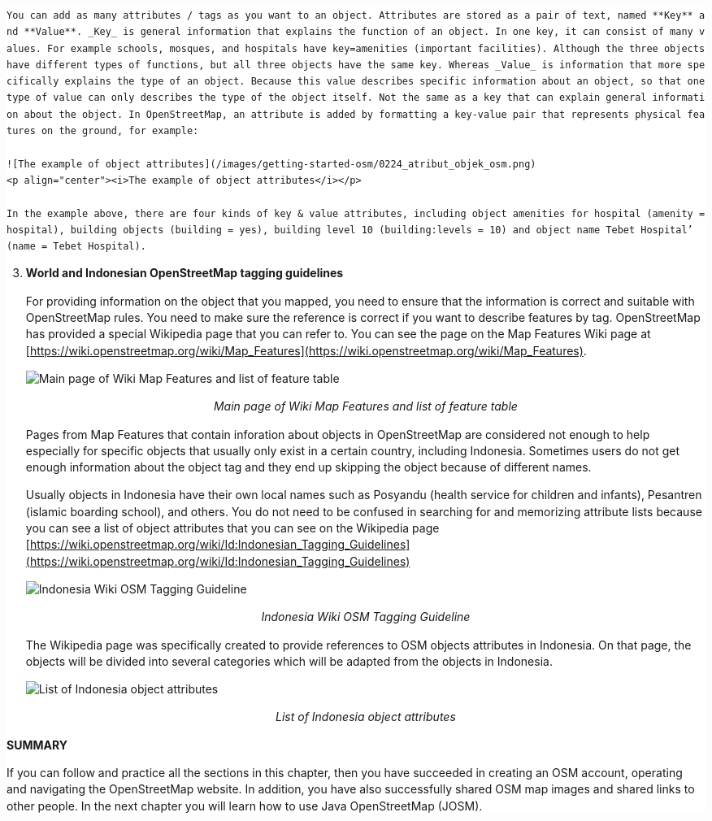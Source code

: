     You can add as many attributes / tags as you want to an object. Attributes are stored as a pair of text, named **Key** and **Value**. _Key_ is general information that explains the function of an object. In one key, it can consist of many values. For example schools, mosques, and hospitals have key=amenities (important facilities). Although the three objects have different types of functions, but all three objects have the same key. Whereas _Value_ ​​is information that more specifically explains the type of an object. Because this value describes specific information about an object, so that one type of value can only describes the type of the object itself. Not the same as a key that can explain general information about the object. In OpenStreetMap, an attribute is added by formatting a key-value pair that represents physical features on the ground, for example:

    ![The example of object attributes](/images/getting-started-osm/0224_atribut_objek_osm.png)
    <p align="center"><i>The example of object attributes</i></p>

    In the example above, there are four kinds of key & value attributes, including object amenities for hospital (amenity = hospital), building objects (building = yes), building level 10 (building:levels = 10) and object name Tebet Hospital’ (name = Tebet Hospital).

3. **World and Indonesian OpenStreetMap tagging guidelines**

    For providing information on the object that you mapped, you need to ensure that the information is correct and suitable with OpenStreetMap rules. You need to make sure the reference is correct if you want to describe features by tag. OpenStreetMap has provided a special Wikipedia page that you can refer to. You can see the page on the Map Features Wiki page at [https://wiki.openstreetmap.org/wiki/Map_Features](https://wiki.openstreetmap.org/wiki/Map_Features).

    ![Main page of Wiki Map Features and list of feature table](/images/getting-started-osm/0225_map_features.png)
    <p align="center"><i>Main page of Wiki Map Features and list of feature table</i></p>

    Pages from Map Features that contain inforation about objects in OpenStreetMap are considered not enough to help especially for specific objects that usually only exist in a certain country, including Indonesia. Sometimes users do not get enough information about the object tag and they end up skipping the object because of different names.

    Usually objects in Indonesia have their own local names such as Posyandu (health service for children and infants), Pesantren (islamic boarding school), and others. You do not need to be confused in searching for and memorizing attribute lists because you can see a list of object attributes that you can see on the Wikipedia page [https://wiki.openstreetmap.org/wiki/Id:Indonesian_Tagging_Guidelines](https://wiki.openstreetmap.org/wiki/Id:Indonesian_Tagging_Guidelines)

    ![Indonesia Wiki OSM Tagging Guideline](/images/getting-started-osm/0226_indonesia_wiki.png)
    <p align="center"><i>Indonesia Wiki OSM Tagging Guideline</i></p>

    The Wikipedia page was specifically created to provide references to OSM objects attributes in Indonesia. On that page, the objects will be divided into several categories which will be adapted from the objects in Indonesia.

    ![List of Indonesia object attributes](/images/getting-started-osm/0227_indonesia_objek.png)
    <p align="center"><i>List of Indonesia object attributes</i></p>

**SUMMARY**

If you can follow and practice all the sections in this chapter, then you have succeeded in creating an OSM account, operating and navigating the OpenStreetMap website. In addition, you have also successfully shared OSM map images and shared links to other people. In the next chapter you will learn how to use Java OpenStreetMap (JOSM).
